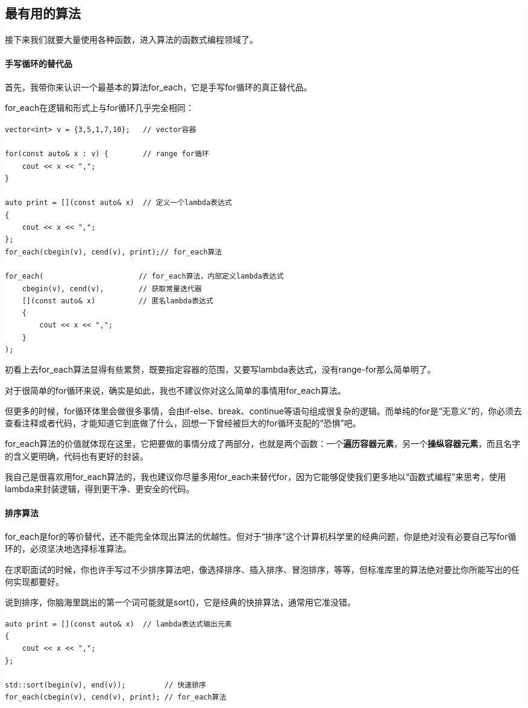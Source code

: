 ```
```

## 最有用的算法

接下来我们就要大量使用各种函数，进入算法的函数式编程领域了。

#### 手写循环的替代品

首先，我带你来认识一个最基本的算法for\_each，它是手写for循环的真正替代品。

for\_each在逻辑和形式上与for循环几乎完全相同：

```
vector<int> v = {3,5,1,7,10};   // vector容器

for(const auto& x : v) {        // range for循环
    cout << x << ",";
}

auto print = [](const auto& x)  // 定义一个lambda表达式
{
    cout << x << ",";
};
for_each(cbegin(v), cend(v), print);// for_each算法

for_each(                      // for_each算法，内部定义lambda表达式
    cbegin(v), cend(v),        // 获取常量迭代器
    [](const auto& x)          // 匿名lambda表达式
    {
        cout << x << ",";
    }
);
```

初看上去for\_each算法显得有些累赘，既要指定容器的范围，又要写lambda表达式，没有range-for那么简单明了。

对于很简单的for循环来说，确实是如此，我也不建议你对这么简单的事情用for\_each算法。

但更多的时候，for循环体里会做很多事情，会由if-else、break、continue等语句组成很复杂的逻辑。而单纯的for是“无意义”的，你必须去查看注释或者代码，才能知道它到底做了什么，回想一下曾经被巨大的for循环支配的“恐惧”吧。

for\_each算法的价值就体现在这里，它把要做的事情分成了两部分，也就是两个函数：一个**遍历容器元素**，另一个**操纵容器元素**，而且名字的含义更明确，代码也有更好的封装。

我自己是很喜欢用for\_each算法的，我也建议你尽量多用for\_each来替代for，因为它能够促使我们更多地以“函数式编程”来思考，使用lambda来封装逻辑，得到更干净、更安全的代码。

#### 排序算法

for\_each是for的等价替代，还不能完全体现出算法的优越性。但对于“排序”这个计算机科学里的经典问题，你是绝对没有必要自己写for循环的，必须坚决地选择标准算法。

在求职面试的时候，你也许手写过不少排序算法吧，像选择排序、插入排序、冒泡排序，等等，但标准库里的算法绝对要比你所能写出的任何实现都要好。

说到排序，你脑海里跳出的第一个词可能就是sort()，它是经典的快排算法，通常用它准没错。

```
auto print = [](const auto& x)  // lambda表达式输出元素
{
    cout << x << ",";
};

std::sort(begin(v), end(v));         // 快速排序
for_each(cbegin(v), cend(v), print); // for_each算法
```

